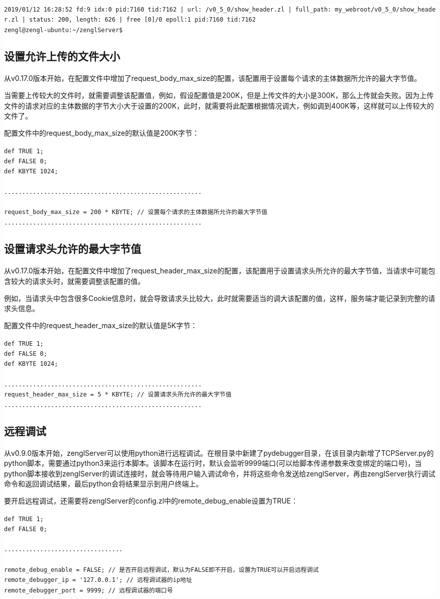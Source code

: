 ```
2019/01/12 16:28:52 fd:9 idx:0 pid:7160 tid:7162 | url: /v0_5_0/show_header.zl | full_path: my_webroot/v0_5_0/show_header.zl | status: 200, length: 626 | free [0]/0 epoll:1 pid:7160 tid:7162
zengl@zengl-ubuntu:~/zenglServer$ 
```

## 设置允许上传的文件大小

从v0.17.0版本开始，在配置文件中增加了request_body_max_size的配置，该配置用于设置每个请求的主体数据所允许的最大字节值。

当需要上传较大的文件时，就需要调整该配置值，例如，假设配置值是200K，但是上传文件的大小是300K，那么上传就会失败。因为上传文件的请求对应的主体数据的字节大小大于设置的200K，此时，就需要将此配置根据情况调大，例如调到400K等，这样就可以上传较大的文件了。

配置文件中的request_body_max_size的默认值是200K字节：

```
def TRUE 1;
def FALSE 0;
def KBYTE 1024;

.......................................................

request_body_max_size = 200 * KBYTE; // 设置每个请求的主体数据所允许的最大字节值
.......................................................
```

## 设置请求头允许的最大字节值

从v0.17.0版本开始，在配置文件中增加了request_header_max_size的配置，该配置用于设置请求头所允许的最大字节值，当请求中可能包含较大的请求头时，就需要调整该配置的值。

例如，当请求头中包含很多Cookie信息时，就会导致请求头比较大，此时就需要适当的调大该配置的值，这样，服务端才能记录到完整的请求头信息。

配置文件中的request_header_max_size的默认值是5K字节：

```
def TRUE 1;
def FALSE 0;
def KBYTE 1024;

.......................................................
request_header_max_size = 5 * KBYTE; // 设置请求头所允许的最大字节值
.......................................................
```

## 远程调试

从v0.9.0版本开始，zenglServer可以使用python进行远程调试。在根目录中新建了pydebugger目录，在该目录内新增了TCPServer.py的python脚本，需要通过python3来运行本脚本。该脚本在运行时，默认会监听9999端口(可以给脚本传递参数来改变绑定的端口号)，当python脚本接收到zenglServer的调试连接时，就会等待用户输入调试命令，并将这些命令发送给zenglServer，再由zenglServer执行调试命令和返回调试结果，最后python会将结果显示到用户终端上。

要开启远程调试，还需要将zenglServer的config.zl中的remote_debug_enable设置为TRUE：

```
def TRUE 1;
def FALSE 0;

.................................

remote_debug_enable = FALSE; // 是否开启远程调试，默认为FALSE即不开启，设置为TRUE可以开启远程调试
remote_debugger_ip = '127.0.0.1'; // 远程调试器的ip地址
remote_debugger_port = 9999; // 远程调试器的端口号
```
